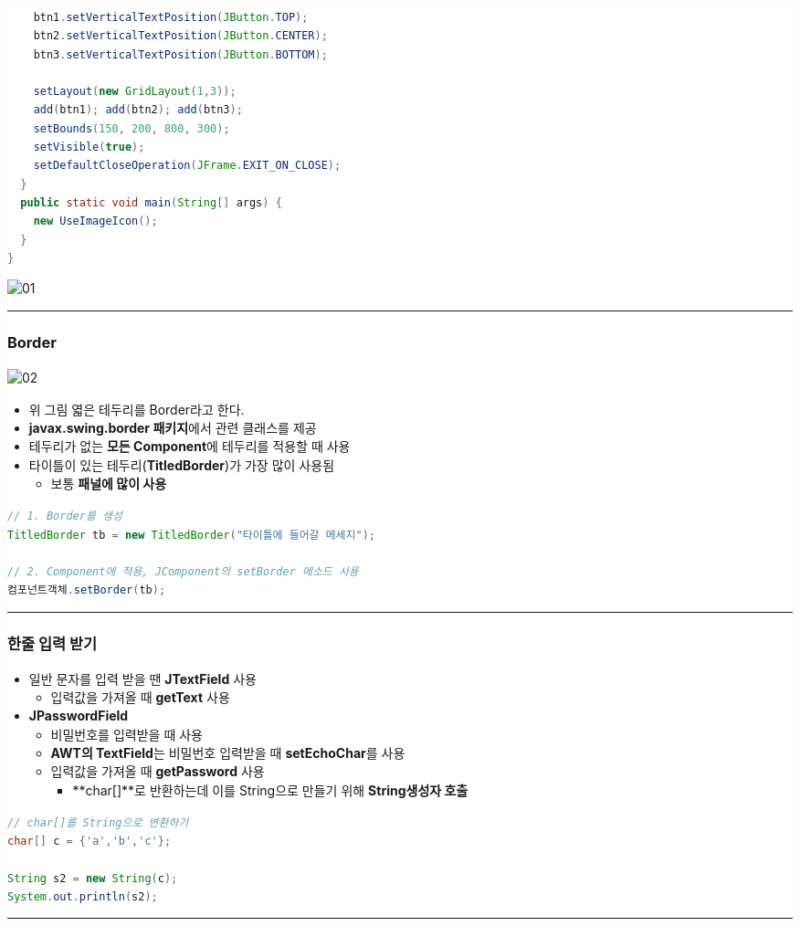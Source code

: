 ```java
    btn1.setVerticalTextPosition(JButton.TOP);
    btn2.setVerticalTextPosition(JButton.CENTER);
    btn3.setVerticalTextPosition(JButton.BOTTOM);
    
    setLayout(new GridLayout(1,3));
    add(btn1); add(btn2); add(btn3);
    setBounds(150, 200, 800, 300);
    setVisible(true);
    setDefaultCloseOperation(JFrame.EXIT_ON_CLOSE);
  }
  public static void main(String[] args) {
    new UseImageIcon();
  }
}
```

![01](https://github.com/younggeun0/younggeun0.github.io/blob/master/_posts/img/java/24/01.png?raw=true)


---

### Border

![02](https://github.com/younggeun0/younggeun0.github.io/blob/master/_posts/img/java/24/02.png?raw=true)

* 위 그림 엷은 테두리를 Border라고 한다. 
* **javax.swing.border 패키지**에서 관련 클래스를 제공
* 테두리가 없는 **모든 Component**에 테두리를 적용할 때 사용
* 타이틀이 있는 테두리(**TitledBorder**)가 가장 많이 사용됨
  * 보통 **패널에 많이 사용**

```java
// 1. Border를 생성
TitledBorder tb = new TitledBorder("타이틀에 들어갈 메세지");

// 2. Component에 적용, JComponent의 setBorder 메소드 사용
컴포넌트객체.setBorder(tb);
```

---

### 한줄 입력 받기

* 일반 문자를 입력 받을 땐 **JTextField** 사용
  * 입력값을 가져올 때 **getText** 사용
* **JPasswordField**
  * 비밀번호를 입력받을 때 사용
  * **AWT의 TextField**는 비밀번호 입력받을 때 **setEchoChar**를 사용
  * 입력값을 가져올 때 **getPassword** 사용
    * **char[]**로 반환하는데 이를 String으로 만들기 위해 **String생성자 호출**
  
```java
// char[]를 String으로 변환하기
char[] c = {'a','b','c'};

String s2 = new String(c);
System.out.println(s2);
```

---